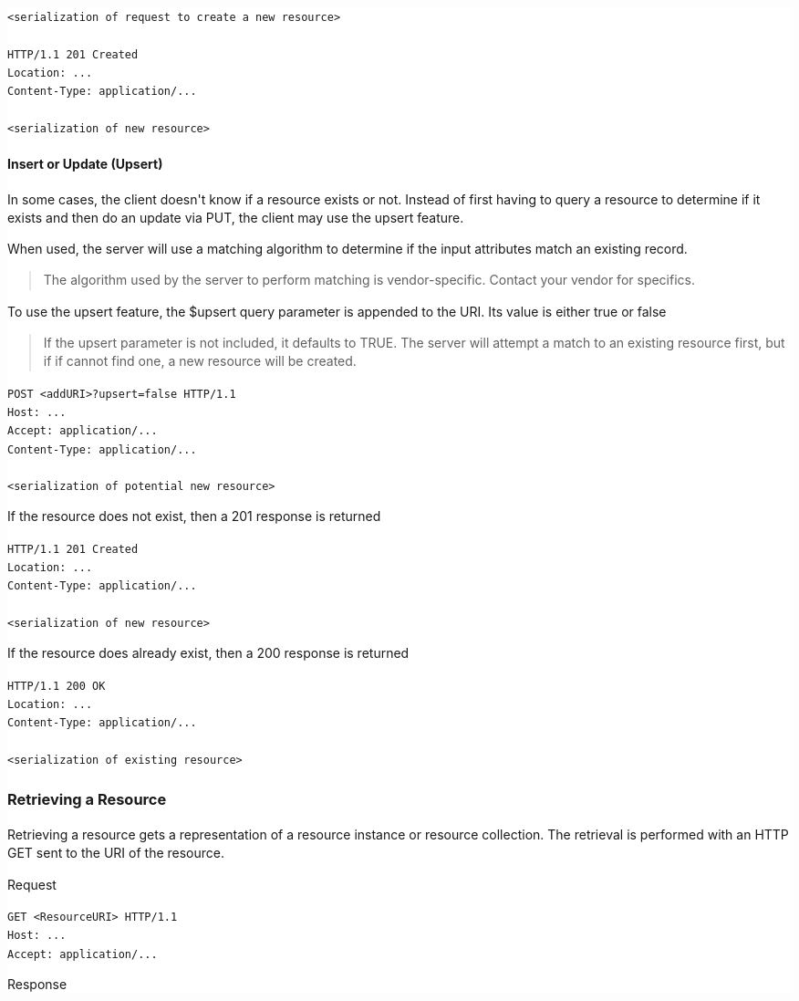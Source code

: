     <serialization of request to create a new resource>

    HTTP/1.1 201 Created
    Location: ...
    Content-Type: application/...

    <serialization of new resource>

#### Insert or Update (Upsert)
In some cases, the client doesn't know if a resource exists or not.  Instead of first having to query a resource to determine if it exists and then do an update via PUT, the client may use the upsert feature.

When used, the server will use a matching algorithm to determine if the input attributes match an existing record.

> The algorithm used by the server to perform matching is vendor-specific.  Contact your vendor for specifics.

To use the upsert feature, the $upsert query parameter is appended to the URI.  Its value is either true or false

> If the upsert parameter is not included, it defaults to TRUE.  The server will attempt a match to an existing resource first, but if if cannot find one, a new resource will be created.

	POST <addURI>?upsert=false HTTP/1.1
    Host: ...
    Accept: application/...
    Content-Type: application/...

    <serialization of potential new resource>

If the resource does not exist, then a 201 response is returned

    HTTP/1.1 201 Created
    Location: ...
    Content-Type: application/...

    <serialization of new resource>

If the resource does already exist, then a 200 response is returned

 	HTTP/1.1 200 OK
    Location: ...
    Content-Type: application/...

    <serialization of existing resource>

### Retrieving a Resource
Retrieving a resource gets a representation of a resource instance or resource collection.  The retrieval is performed with an HTTP GET sent to the URI of the resource.

Request

    GET <ResourceURI> HTTP/1.1
    Host: ...
    Accept: application/...

Response
